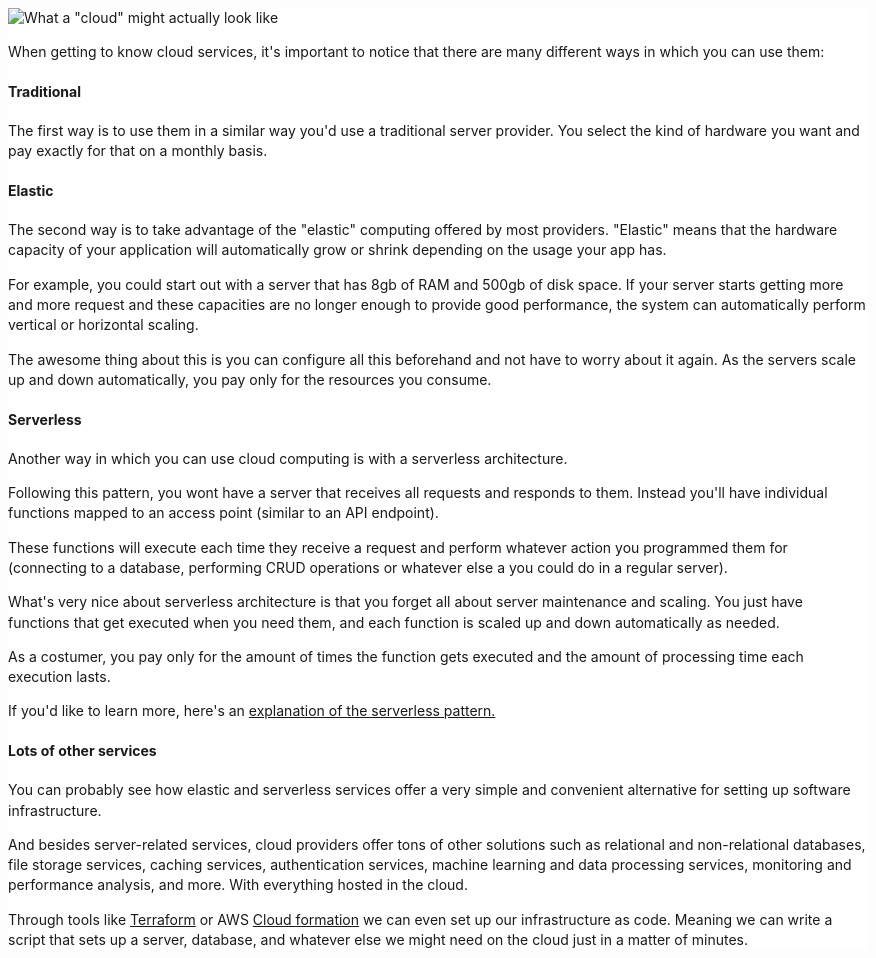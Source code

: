 ![What a "cloud" might actually look like](https://freecodecamp.org/news/content/images/2022/07/image-219.png)

When getting to know cloud services, it's important to notice that there are many different ways in which you can use them:

#### Traditional

The first way is to use them in a similar way you'd use a traditional server provider. You select the kind of hardware you want and pay exactly for that on a monthly basis.

#### Elastic

The second way is to take advantage of the "elastic" computing offered by most providers. "Elastic" means that the hardware capacity of your application will automatically grow or shrink depending on the usage your app has.

For example, you could start out with a server that has 8gb of RAM and 500gb of disk space. If your server starts getting more and more request and these capacities are no longer enough to provide good performance, the system can automatically perform vertical or horizontal scaling.

The awesome thing about this is you can configure all this beforehand and not have to worry about it again. As the servers scale up and down automatically, you pay only for the resources you consume.

#### Serverless

Another way in which you can use cloud computing is with a serverless architecture.

Following this pattern, you wont have a server that receives all requests and responds to them. Instead you'll have individual functions mapped to an access point (similar to an API endpoint).

These functions will execute each time they receive a request and perform whatever action you programmed them for (connecting to a database, performing CRUD operations or whatever else a you could do in a regular server).

What's very nice about serverless architecture is that you forget all about server maintenance and scaling. You just have functions that get executed when you need them, and each function is scaled up and down automatically as needed.

As a costumer, you pay only for the amount of times the function gets executed and the amount of processing time each execution lasts.

If you'd like to learn more, here's an [<FontIcon icon="fa-brands fa-youtube"/>explanation of the serverless pattern.](https://youtu.be/vxJobGtqKVM)

<VidStack src="youtube/vxJobGtqKVM" />

#### Lots of other services

You can probably see how elastic and serverless services offer a very simple and convenient alternative for setting up software infrastructure.

And besides server-related services, cloud providers offer tons of other solutions such as relational and non-relational databases, file storage services, caching services, authentication services, machine learning and data processing services, monitoring and performance analysis, and more. With everything hosted in the cloud.

Through tools like [Terraform](https://terraform.io/) or AWS [<FontIcon icon="fa-brands fa-aws"/>Cloud formation](https://aws.amazon.com/es/cloudformation/) we can even set up our infrastructure as code. Meaning we can write a script that sets up a server, database, and whatever else we might need on the cloud just in a matter of minutes.

